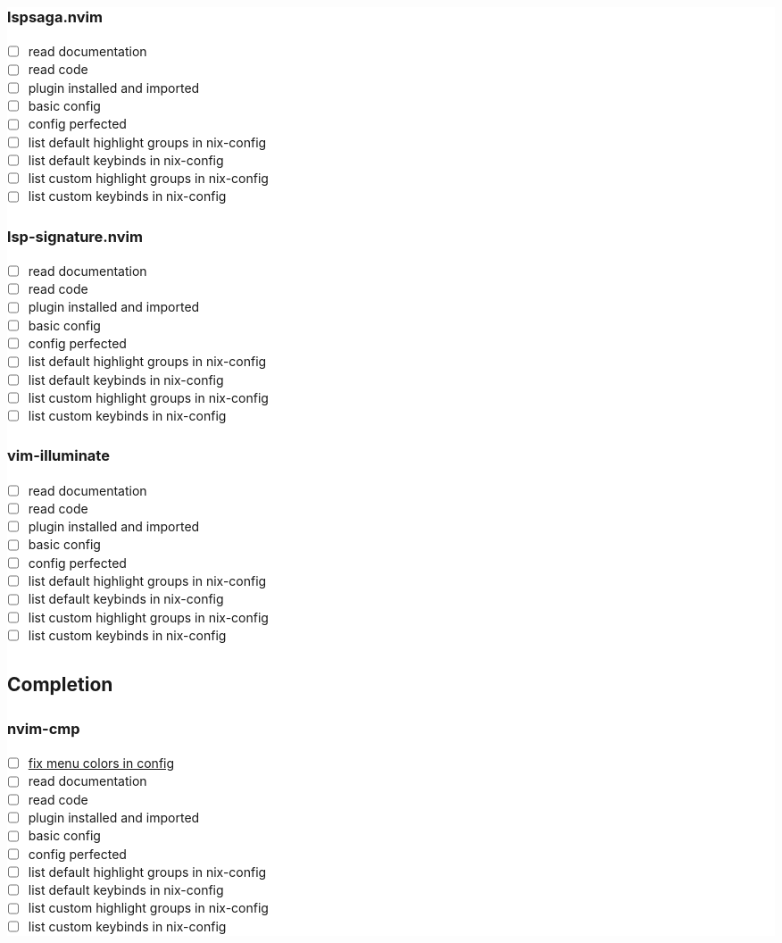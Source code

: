 ### lspsaga.nvim

* [ ] read documentation
* [ ] read code
* [ ] plugin installed and imported
* [ ] basic config
* [ ] config perfected
* [ ] list default highlight groups in nix-config
* [ ] list default keybinds in nix-config
* [ ] list custom highlight groups in nix-config
* [ ] list custom keybinds in nix-config

### lsp-signature.nvim

* [ ] read documentation
* [ ] read code
* [ ] plugin installed and imported
* [ ] basic config
* [ ] config perfected
* [ ] list default highlight groups in nix-config
* [ ] list default keybinds in nix-config
* [ ] list custom highlight groups in nix-config
* [ ] list custom keybinds in nix-config

### vim-illuminate

* [ ] read documentation
* [ ] read code
* [ ] plugin installed and imported
* [ ] basic config
* [ ] config perfected
* [ ] list default highlight groups in nix-config
* [ ] list default keybinds in nix-config
* [ ] list custom highlight groups in nix-config
* [ ] list custom keybinds in nix-config

## Completion

### nvim-cmp

* [ ] [fix menu colors in config](https://github.com/hrsh7th/nvim-cmp/discussions/1200)
* [ ] read documentation
* [ ] read code
* [ ] plugin installed and imported
* [ ] basic config
* [ ] config perfected
* [ ] list default highlight groups in nix-config
* [ ] list default keybinds in nix-config
* [ ] list custom highlight groups in nix-config
* [ ] list custom keybinds in nix-config

